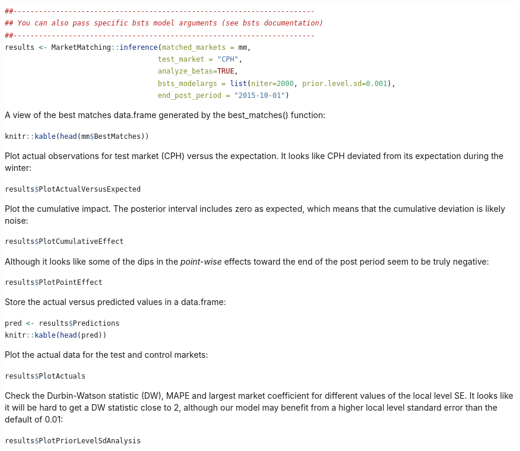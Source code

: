 ``` r
##-----------------------------------------------------------------------
## You can also pass specific bsts model arguments (see bsts documentation)
##-----------------------------------------------------------------------
results <- MarketMatching::inference(matched_markets = mm,
                                    test_market = "CPH",
                                    analyze_betas=TRUE,
                                    bsts_modelargs = list(niter=2000, prior.level.sd=0.001),
                                    end_post_period = "2015-10-01")
```

A view of the best matches data.frame generated by the best\_matches()
function:

``` r
knitr::kable(head(mm$BestMatches))
```

Plot actual observations for test market (CPH) versus the expectation.
It looks like CPH deviated from its expectation during the winter:

``` r
results$PlotActualVersusExpected
```

Plot the cumulative impact. The posterior interval includes zero as
expected, which means that the cumulative deviation is likely noise:

``` r
results$PlotCumulativeEffect
```

Although it looks like some of the dips in the *point-wise* effects
toward the end of the post period seem to be truly negative:

``` r
results$PlotPointEffect
```

Store the actual versus predicted values in a data.frame:

``` r
pred <- results$Predictions
knitr::kable(head(pred))
```

Plot the actual data for the test and control markets:

``` r
results$PlotActuals
```

Check the Durbin-Watson statistic (DW), MAPE and largest market
coefficient for different values of the local level SE. It looks like it
will be hard to get a DW statistic close to 2, although our model may
benefit from a higher local level standard error than the default of
0.01:

``` r
results$PlotPriorLevelSdAnalysis
```
